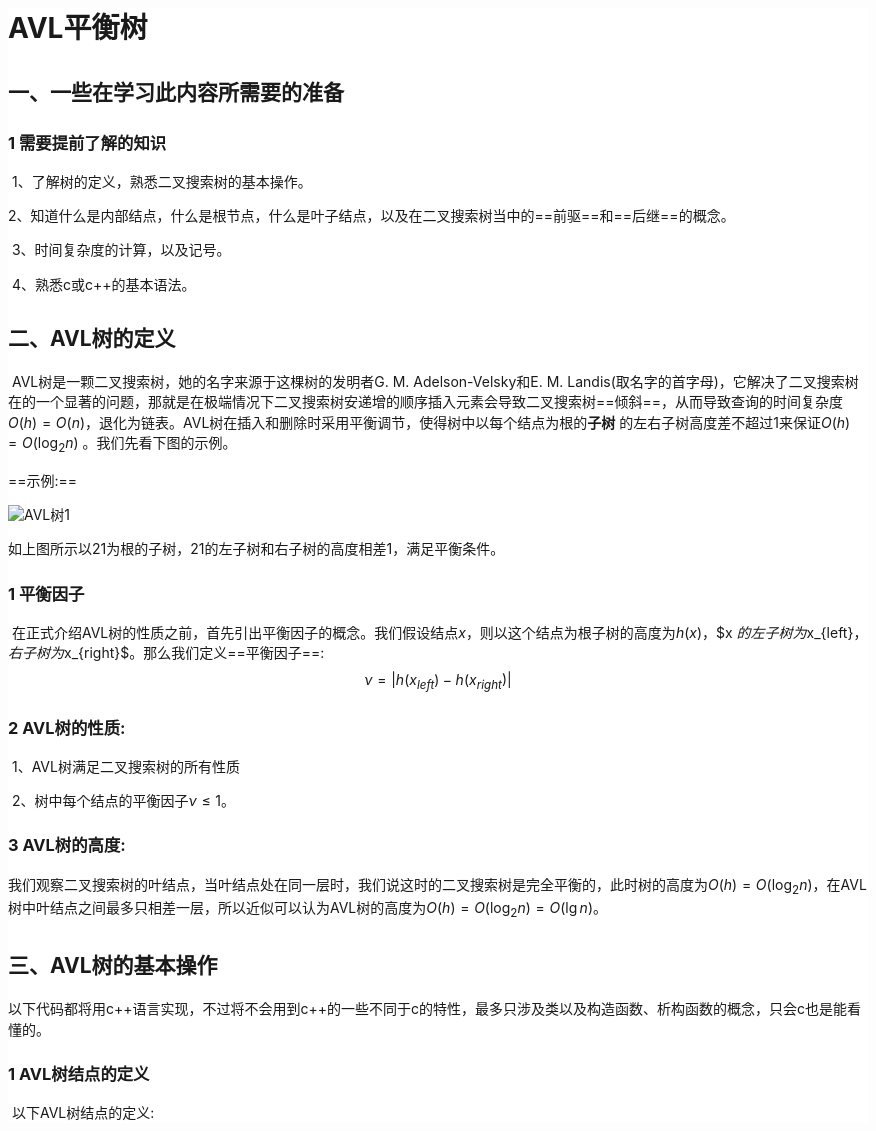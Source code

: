 # AVL平衡树

## 一、一些在学习此内容所需要的准备

### 1 需要提前了解的知识

​	1、了解树的定义，熟悉二叉搜索树的基本操作。

​	2、知道什么是内部结点，什么是根节点，什么是叶子结点，以及在二叉搜索树当中的==前驱==和==后继==的概念。

​	3、时间复杂度的计算，以及记号。

​	4、熟悉c或c++的基本语法。

## 二、AVL树的定义

​		AVL树是一颗二叉搜索树，她的名字来源于这棵树的发明者G. M. Adelson-Velsky和E. M. Landis(取名字的首字母)，它解决了二叉搜索树在的一个显著的问题，那就是在极端情况下二叉搜索树安递增的顺序插入元素会导致二叉搜索树==倾斜==，从而导致查询的时间复杂度$O(h)=O(n)$，退化为链表。AVL树在插入和删除时采用平衡调节，使得树中以每个结点为根的**子树** 的左右子树高度差不超过1来保证$O(h)=O(\log_{2}{n})$ 。我们先看下图的示例。

==示例:==

![AVL树1](https://tva1.sinaimg.cn/large/008i3skNgy1gz9y0el4ncj309e04st8r.jpg)

​		如上图所示以21为根的子树，21的左子树和右子树的高度相差1，满足平衡条件。

### 1 平衡因子

​		在正式介绍AVL树的性质之前，首先引出平衡因子的概念。我们假设结点$x$，则以这个结点为根子树的高度为$h(x)$，$x	$的左子树为$x_{left}$，右子树为$x_{right}$。那么我们定义==平衡因子==:
$$
\nu = |h(x_{left})-h(x_{right})|
$$

### 2 AVL树的性质:

​		1、AVL树满足二叉搜索树的所有性质

​		2、树中每个结点的平衡因子$\nu \le 1$。

### 3 AVL树的高度:

​		我们观察二叉搜索树的叶结点，当叶结点处在同一层时，我们说这时的二叉搜索树是完全平衡的，此时树的高度为$O(h) = O(\log_{2}{n})$，在AVL树中叶结点之间最多只相差一层，所以近似可以认为AVL树的高度为$O(h) = O(\log_{2}{n})=O(\lg{n})$。

## 三、AVL树的基本操作

​		以下代码都将用c++语言实现，不过将不会用到c++的一些不同于c的特性，最多只涉及类以及构造函数、析构函数的概念，只会c也是能看懂的。

### 1 AVL树结点的定义

​		以下AVL树结点的定义:
